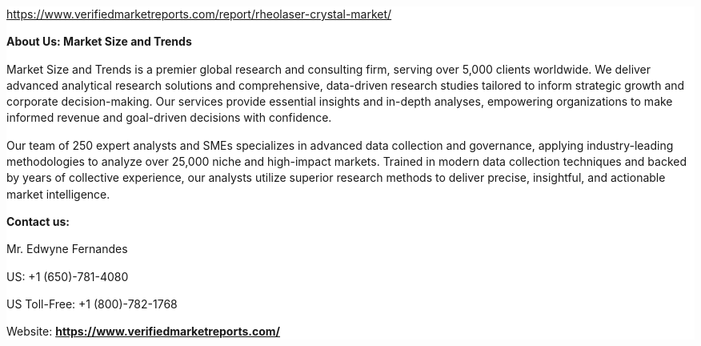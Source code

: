 <a href="https://www.verifiedmarketreports.com/report/rheolaser-crystal-market/">https://www.verifiedmarketreports.com/report/rheolaser-crystal-market/</a></strong></p><p><strong>About Us: Market Size and Trends</strong></p><p>Market Size and Trends is a premier global research and consulting firm, serving over 5,000 clients worldwide. We deliver advanced analytical research solutions and comprehensive, data-driven research studies tailored to inform strategic growth and corporate decision-making. Our services provide essential insights and in-depth analyses, empowering organizations to make informed revenue and goal-driven decisions with confidence.</p><p>Our team of 250 expert analysts and SMEs specializes in advanced data collection and governance, applying industry-leading methodologies to analyze over 25,000 niche and high-impact markets. Trained in modern data collection techniques and backed by years of collective experience, our analysts utilize superior research methods to deliver precise, insightful, and actionable market intelligence.</p><p><strong>Contact us:</strong></p><p>Mr. Edwyne Fernandes</p><p>US: +1 (650)-781-4080</p><p>US Toll-Free: +1 (800)-782-1768</p><p>Website: <strong><a href="https://www.verifiedmarketreports.com/">https://www.verifiedmarketreports.com/</a></strong></p>
